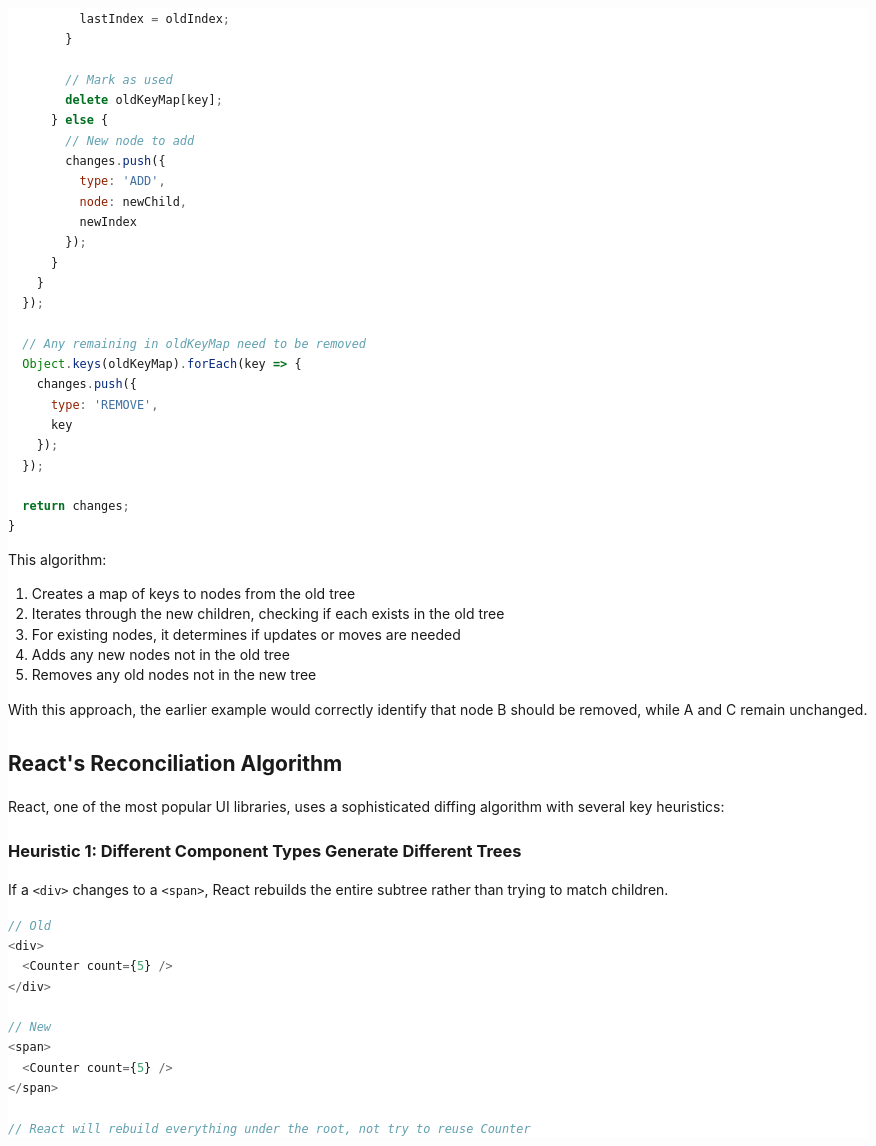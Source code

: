 ```javascript
          lastIndex = oldIndex;
        }
      
        // Mark as used
        delete oldKeyMap[key];
      } else {
        // New node to add
        changes.push({
          type: 'ADD',
          node: newChild,
          newIndex
        });
      }
    }
  });
  
  // Any remaining in oldKeyMap need to be removed
  Object.keys(oldKeyMap).forEach(key => {
    changes.push({
      type: 'REMOVE',
      key
    });
  });
  
  return changes;
}
```

This algorithm:

1. Creates a map of keys to nodes from the old tree
2. Iterates through the new children, checking if each exists in the old tree
3. For existing nodes, it determines if updates or moves are needed
4. Adds any new nodes not in the old tree
5. Removes any old nodes not in the new tree

With this approach, the earlier example would correctly identify that node B should be removed, while A and C remain unchanged.

## React's Reconciliation Algorithm

React, one of the most popular UI libraries, uses a sophisticated diffing algorithm with several key heuristics:

### Heuristic 1: Different Component Types Generate Different Trees

If a `<div>` changes to a `<span>`, React rebuilds the entire subtree rather than trying to match children.

```javascript
// Old
<div>
  <Counter count={5} />
</div>

// New
<span>
  <Counter count={5} />
</span>

// React will rebuild everything under the root, not try to reuse Counter
```
